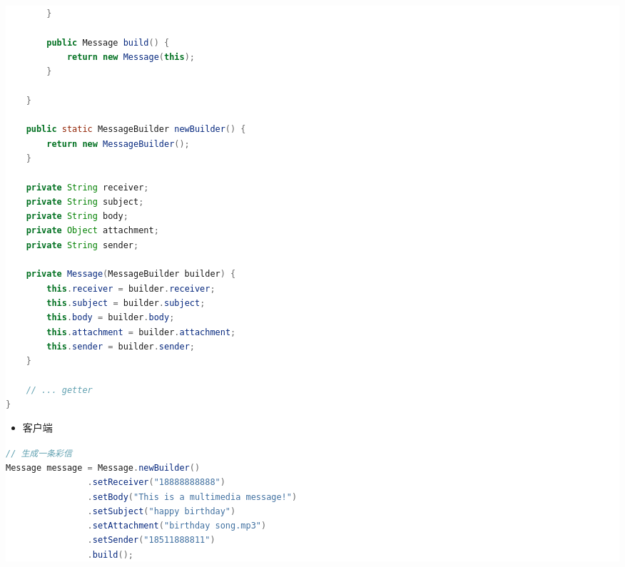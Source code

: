 ```java
        }

        public Message build() {
            return new Message(this);
        }

    }

    public static MessageBuilder newBuilder() {
        return new MessageBuilder();
    }

    private String receiver;
    private String subject;
    private String body;
    private Object attachment;
    private String sender;

    private Message(MessageBuilder builder) {
        this.receiver = builder.receiver;
        this.subject = builder.subject;
        this.body = builder.body;
        this.attachment = builder.attachment;
        this.sender = builder.sender;
    }

    // ... getter
}
```

- 客户端

```java
// 生成一条彩信
Message message = Message.newBuilder()
                .setReceiver("18888888888")
                .setBody("This is a multimedia message!")
                .setSubject("happy birthday")
                .setAttachment("birthday song.mp3")
                .setSender("18511888811")
                .build();
```
